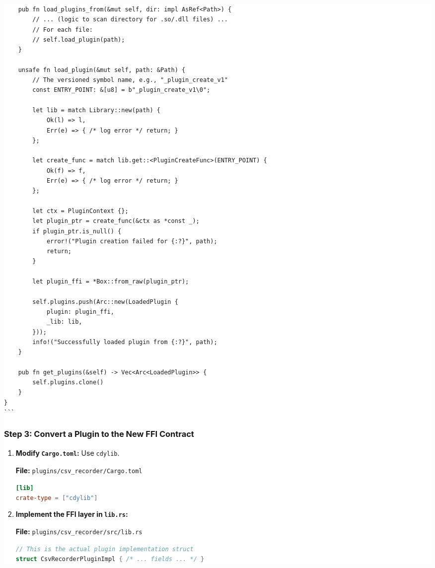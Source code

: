         pub fn load_plugins_from(&mut self, dir: impl AsRef<Path>) {
            // ... (logic to scan directory for .so/.dll files) ...
            // For each file:
            // self.load_plugin(path);
        }

        unsafe fn load_plugin(&mut self, path: &Path) {
            // The versioned symbol name, e.g., "_plugin_create_v1"
            const ENTRY_POINT: &[u8] = b"_plugin_create_v1\0";

            let lib = match Library::new(path) {
                Ok(l) => l,
                Err(e) => { /* log error */ return; }
            };

            let create_func = match lib.get::<PluginCreateFunc>(ENTRY_POINT) {
                Ok(f) => f,
                Err(e) => { /* log error */ return; }
            };
            
            let ctx = PluginContext {};
            let plugin_ptr = create_func(&ctx as *const _);
            if plugin_ptr.is_null() {
                error!("Plugin creation failed for {:?}", path);
                return;
            }

            let plugin_ffi = *Box::from_raw(plugin_ptr);

            self.plugins.push(Arc::new(LoadedPlugin {
                plugin: plugin_ffi,
                _lib: lib,
            }));
            info!("Successfully loaded plugin from {:?}", path);
        }
        
        pub fn get_plugins(&self) -> Vec<Arc<LoadedPlugin>> {
            self.plugins.clone()
        }
    }
    ```

### Step 3: Convert a Plugin to the New FFI Contract

1.  **Modify `Cargo.toml`:** Use `cdylib`.

    **File:** `plugins/csv_recorder/Cargo.toml`
    ```toml
    [lib]
    crate-type = ["cdylib"]
    ```

2.  **Implement the FFI layer in `lib.rs`:**

    **File:** `plugins/csv_recorder/src/lib.rs`
    ```rust
    // This is the actual plugin implementation struct
    struct CsvRecorderPluginImpl { /* ... fields ... */ }
